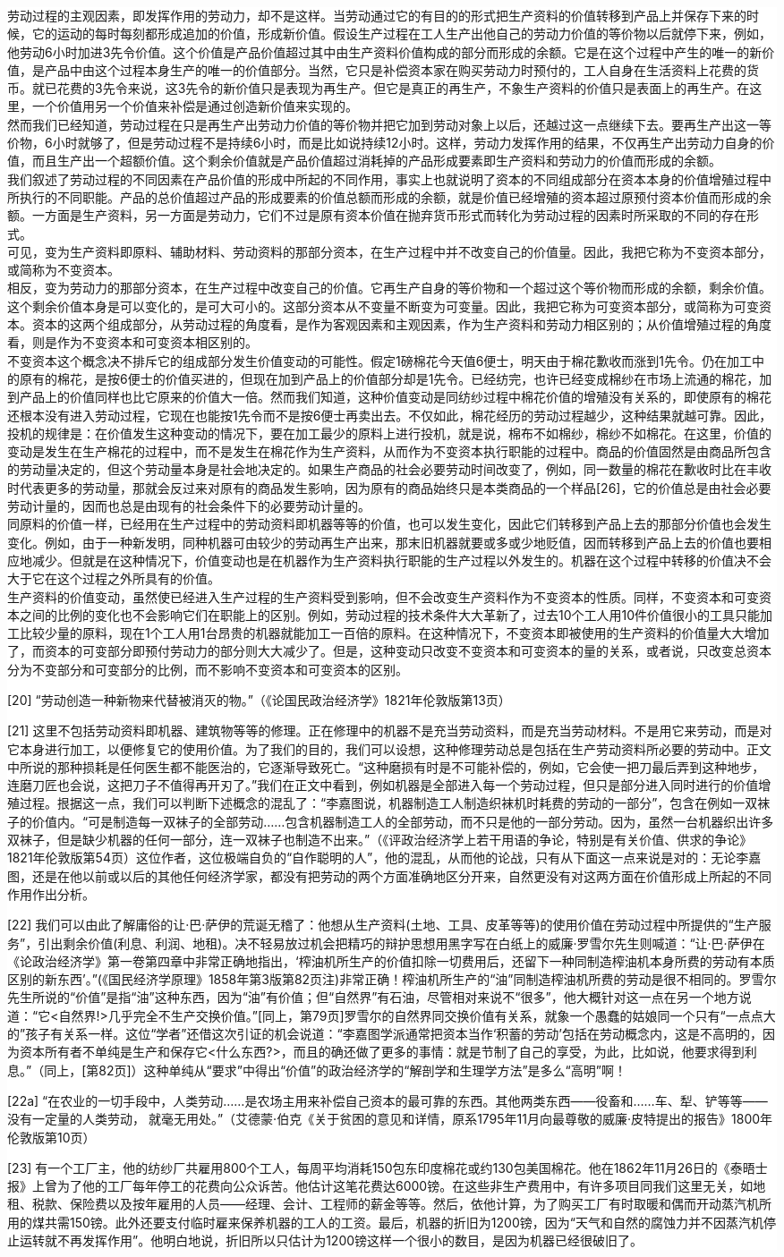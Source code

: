 劳动过程的主观因素，即发挥作用的劳动力，却不是这样。当劳动通过它的有目的的形式把生产资料的价值转移到产品上并保存下来的时候，它的运动的每时每刻都形成追加的价值，形成新价值。假设生产过程在工人生产出他自己的劳动力价值的等价物以后就停下来，例如，他劳动6小时加进3先令价值。这个价值是产品价值超过其中由生产资料价值构成的部分而形成的余额。它是在这个过程中产生的唯一的新价值，是产品中由这个过程本身生产的唯一的价值部分。当然，它只是补偿资本家在购买劳动力时预付的，工人自身在生活资料上花费的货币。就已花费的3先令来说，这3先令的新价值只是表现为再生产。但它是真正的再生产，不象生产资料的价值只是表面上的再生产。在这里，一个价值用另一个价值来补偿是通过创造新价值来实现的。  
然而我们已经知道，劳动过程在只是再生产出劳动力价值的等价物并把它加到劳动对象上以后，还越过这一点继续下去。要再生产出这一等价物，6小时就够了，但是劳动过程不是持续6小时，而是比如说持续12小时。这样，劳动力发挥作用的结果，不仅再生产出劳动力自身的价值，而且生产出一个超额价值。这个剩余价值就是产品价值超过消耗掉的产品形成要素即生产资料和劳动力的价值而形成的余额。  
我们叙述了劳动过程的不同因素在产品价值的形成中所起的不同作用，事实上也就说明了资本的不同组成部分在资本本身的价值增殖过程中所执行的不同职能。产品的总价值超过产品的形成要素的价值总额而形成的余额，就是价值已经增殖的资本超过原预付资本价值而形成的余额。一方面是生产资料，另一方面是劳动力，它们不过是原有资本价值在抛弃货币形式而转化为劳动过程的因素时所采取的不同的存在形式。  
可见，变为生产资料即原料、辅助材料、劳动资料的那部分资本，在生产过程中并不改变自己的价值量。因此，我把它称为不变资本部分，或简称为不变资本。  
相反，变为劳动力的那部分资本，在生产过程中改变自己的价值。它再生产自身的等价物和一个超过这个等价物而形成的余额，剩余价值。这个剩余价值本身是可以变化的，是可大可小的。这部分资本从不变量不断变为可变量。因此，我把它称为可变资本部分，或简称为可变资本。资本的这两个组成部分，从劳动过程的角度看，是作为客观因素和主观因素，作为生产资料和劳动力相区别的；从价值增殖过程的角度看，则是作为不变资本和可变资本相区别的。  
不变资本这个概念决不排斥它的组成部分发生价值变动的可能性。假定1磅棉花今天值6便士，明天由于棉花歉收而涨到1先令。仍在加工中的原有的棉花，是按6便士的价值买进的，但现在加到产品上的价值部分却是1先令。已经纺完，也许已经变成棉纱在市场上流通的棉花，加到产品上的价值同样也比它原来的价值大一倍。然而我们知道，这种价值变动是同纺纱过程中棉花价值的增殖没有关系的，即使原有的棉花还根本没有进入劳动过程，它现在也能按1先令而不是按6便士再卖出去。不仅如此，棉花经历的劳动过程越少，这种结果就越可靠。因此，投机的规律是：在价值发生这种变动的情况下，要在加工最少的原料上进行投机，就是说，棉布不如棉纱，棉纱不如棉花。在这里，价值的变动是发生在生产棉花的过程中，而不是发生在棉花作为生产资料，从而作为不变资本执行职能的过程中。商品的价值固然是由商品所包含的劳动量决定的，但这个劳动量本身是社会地决定的。如果生产商品的社会必要劳动时间改变了，例如，同一数量的棉花在歉收时比在丰收时代表更多的劳动量，那就会反过来对原有的商品发生影响，因为原有的商品始终只是本类商品的一个样品[26]，它的价值总是由社会必要劳动计量的，因而也总是由现有的社会条件下的必要劳动计量的。  
同原料的价值一样，已经用在生产过程中的劳动资料即机器等等的价值，也可以发生变化，因此它们转移到产品上去的那部分价值也会发生变化。例如，由于一种新发明，同种机器可由较少的劳动再生产出来，那末旧机器就要或多或少地贬值，因而转移到产品上去的价值也要相应地减少。但就是在这种情况下，价值变动也是在机器作为生产资料执行职能的生产过程以外发生的。机器在这个过程中转移的价值决不会大于它在这个过程之外所具有的价值。  
生产资料的价值变动，虽然使已经进入生产过程的生产资料受到影响，但不会改变生产资料作为不变资本的性质。同样，不变资本和可变资本之间的比例的变化也不会影响它们在职能上的区别。例如，劳动过程的技术条件大大革新了，过去10个工人用10件价值很小的工具只能加工比较少量的原料，现在1个工人用1台昂贵的机器就能加工一百倍的原料。在这种情况下，不变资本即被使用的生产资料的价值量大大增加了，而资本的可变部分即预付劳动力的部分则大大减少了。但是，这种变动只改变不变资本和可变资本的量的关系，或者说，只改变总资本分为不变部分和可变部分的比例，而不影响不变资本和可变资本的区别。  
  


  
[20]
“劳动创造一种新物来代替被消灭的物。”（《论国民政治经济学》1821年伦敦版第13页）  
  
[21]
这里不包括劳动资料即机器、建筑物等等的修理。正在修理中的机器不是充当劳动资料，而是充当劳动材料。不是用它来劳动，而是对它本身进行加工，以便修复它的使用价值。为了我们的目的，我们可以设想，这种修理劳动总是包括在生产劳动资料所必要的劳动中。正文中所说的那种损耗是任何医生都不能医治的，它逐渐导致死亡。“这种磨损有时是不可能补偿的，例如，它会使一把刀最后弄到这种地步，连磨刀匠也会说，这把刀子不值得再开刃了。”我们在正文中看到，例如机器是全部进入每一个劳动过程，但只是部分进入同时进行的价值增殖过程。拫据这一点，我们可以判断下述概念的混乱了：“李嘉图说，机器制造工人制造织袜机时耗费的劳动的一部分”，包含在例如一双袜子的价值内。“可是制造每一双袜子的全部劳动……包含机器制造工人的全部劳动，而不只是他的一部分劳动。因为，虽然一台机器织出许多双袜子，但是缺少机器的任何一部分，连一双袜子也制造不出来。”（《评政治经济学上若干用语的争论，特别是有关价值、供求的争论》1821年伦敦版第54页）这位作者，这位极端自负的“自作聪明的人”，他的混乱，从而他的论战，只有从下面这一点来说是对的：无论李嘉图，还是在他以前或以后的其他任何经济学家，都没有把劳动的两个方面准确地区分开来，自然更没有对这两方面在价值形成上所起的不同作用作出分析。  
  
[22]
我们可以由此了解庸俗的让·巴·萨伊的荒诞无稽了：他想从生产资料(土地、工具、皮革等等)的使用价值在劳动过程中所提供的“生产服务”，引出剩余价值(利息、利润、地租)。决不轻易放过机会把精巧的辩护思想用黑字写在白纸上的威廉·罗雪尔先生则喊道：“让·巴·萨伊在《论政治经济学》第一卷第四章中非常正确地指出，‘榨油机所生产的价值扣除一切费用后，还留下一种同制造榨油机本身所费的劳动有本质区别的新东西’。”(《国民经济学原理》1858年第3版第82页注)非常正确！榨油机所生产的“油”同制造榨油机所费的劳动是很不相同的。罗雪尔先生所说的“价值”是指“油”这种东西，因为“油”有价值；但“自然界”有石油，尽管相对来说不“很多”，他大概针对这一点在另一个地方说道：“它\<自然界!\>几乎完全不生产交换价值。”[同上，第79页]罗雪尔的自然界同交换价值有关系，就象一个愚蠢的姑娘同一个只有“一点点大的”孩子有关系一样。这位“学者”还借这次引证的机会说道：“李嘉图学派通常把资本当作‘积蓄的劳动’包括在劳动概念内，这是不高明的，因为资本所有者不单纯是生产和保存它\<什么东西?\>，而且的确还做了更多的事情：就是节制了自己的享受，为此，比如说，他要求得到利息。”（同上，[第82页]）这种单纯从“要求”中得出“价值”的政治经济学的“解剖学和生理学方法”是多么“高明”啊！  
  
[22a]
“在农业的一切手段中，人类劳动……是农场主用来补偿自己资本的最可靠的东西。其他两类东西——役畜和……车、犁、铲等等——没有一定量的人类劳动，
就毫无用处。”（艾德蒙·伯克《关于贫困的意见和详情，原系1795年11月向最尊敬的威廉·皮特提出的报告》1800年伦敦版第10页）  
  
[23]
有一个工厂主，他的纺纱厂共雇用800个工人，每周平均消耗150包东印度棉花或约130包美国棉花。他在1862年11月26日的《泰晤士报》上曾为了他的工厂每年停工的花费向公众诉苦。他估计这笔花费达6000镑。在这些非生产费用中，有许多项目同我们这里无关，如地租、税款、保险费以及按年雇用的人员——经理、会计、工程师的薪金等等。然后，依他计算，为了购买工厂有时取暖和偶而开动蒸汽机所用的煤共需150镑。此外还要支付临时雇来保养机器的工人的工资。最后，机器的折旧为1200镑，因为“天气和自然的腐蚀力并不因蒸汽机停止运转就不再发挥作用”。他明白地说，折旧所以只估计为1200镑这样一个很小的数目，是因为机器已经很破旧了。  
  